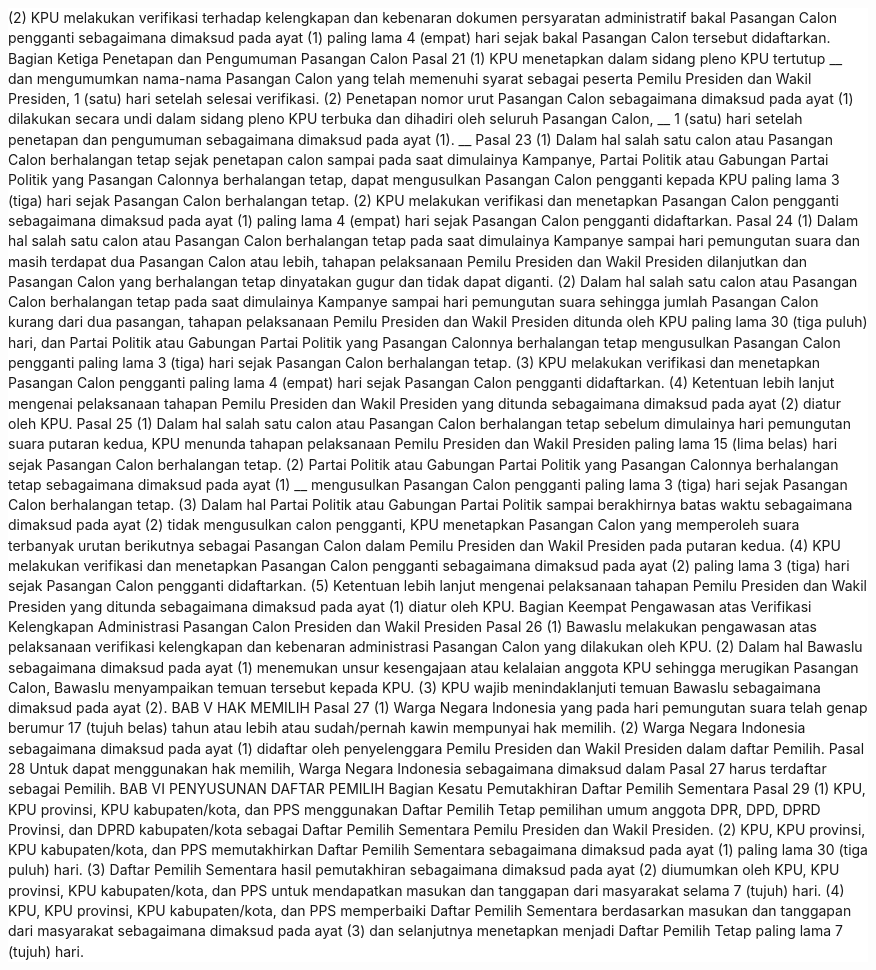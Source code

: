 (2) KPU melakukan verifikasi terhadap kelengkapan dan kebenaran dokumen persyaratan administratif bakal Pasangan Calon pengganti sebagaimana dimaksud pada ayat (1) paling lama 4 (empat) hari sejak bakal Pasangan Calon tersebut didaftarkan. Bagian Ketiga Penetapan dan Pengumuman Pasangan Calon Pasal 21 (1) KPU menetapkan dalam sidang pleno KPU tertutup __ dan mengumumkan nama-nama Pasangan Calon yang telah memenuhi syarat sebagai peserta Pemilu Presiden dan Wakil Presiden, 1 (satu) hari setelah selesai verifikasi. (2) Penetapan nomor urut Pasangan Calon sebagaimana dimaksud pada ayat (1) dilakukan secara undi dalam sidang pleno KPU terbuka dan dihadiri oleh seluruh Pasangan Calon, __ 1 (satu) hari setelah penetapan dan pengumuman sebagaimana dimaksud pada ayat (1). __ Pasal 23 (1) Dalam hal salah satu calon atau Pasangan Calon berhalangan tetap sejak penetapan calon sampai pada saat dimulainya Kampanye, Partai Politik atau Gabungan Partai Politik yang Pasangan Calonnya berhalangan tetap, dapat mengusulkan Pasangan Calon pengganti kepada KPU paling lama 3 (tiga) hari sejak Pasangan Calon berhalangan tetap. (2) KPU melakukan verifikasi dan menetapkan Pasangan Calon pengganti sebagaimana dimaksud pada ayat (1) paling lama 4 (empat) hari sejak Pasangan Calon pengganti didaftarkan. Pasal 24 (1) Dalam hal salah satu calon atau Pasangan Calon berhalangan tetap pada saat dimulainya Kampanye sampai hari pemungutan suara dan masih terdapat dua Pasangan Calon atau lebih, tahapan pelaksanaan Pemilu Presiden dan Wakil Presiden dilanjutkan dan Pasangan Calon yang berhalangan tetap dinyatakan gugur dan tidak dapat diganti. (2) Dalam hal salah satu calon atau Pasangan Calon berhalangan tetap pada saat dimulainya Kampanye sampai hari pemungutan suara sehingga jumlah Pasangan Calon kurang dari dua pasangan, tahapan pelaksanaan Pemilu Presiden dan Wakil Presiden ditunda oleh KPU paling lama 30 (tiga puluh) hari, dan Partai Politik atau Gabungan Partai Politik yang Pasangan Calonnya berhalangan tetap mengusulkan Pasangan Calon pengganti paling lama 3 (tiga) hari sejak Pasangan Calon berhalangan tetap. (3) KPU melakukan verifikasi dan menetapkan Pasangan Calon pengganti paling lama 4 (empat) hari sejak Pasangan Calon pengganti didaftarkan. (4) Ketentuan lebih lanjut mengenai pelaksanaan tahapan Pemilu Presiden dan Wakil Presiden yang ditunda sebagaimana dimaksud pada ayat (2) diatur oleh KPU. Pasal 25 (1) Dalam hal salah satu calon atau Pasangan Calon berhalangan tetap sebelum dimulainya hari pemungutan suara putaran kedua, KPU menunda tahapan pelaksanaan Pemilu Presiden dan Wakil Presiden paling lama 15 (lima belas) hari sejak Pasangan Calon berhalangan tetap. (2) Partai Politik atau Gabungan Partai Politik yang Pasangan Calonnya berhalangan tetap sebagaimana dimaksud pada ayat (1) __ mengusulkan Pasangan Calon pengganti paling lama 3 (tiga) hari sejak Pasangan Calon berhalangan tetap. (3) Dalam hal Partai Politik atau Gabungan Partai Politik sampai berakhirnya batas waktu sebagaimana dimaksud pada ayat (2) tidak mengusulkan calon pengganti, KPU menetapkan Pasangan Calon yang memperoleh suara terbanyak urutan berikutnya sebagai Pasangan Calon dalam Pemilu Presiden dan Wakil Presiden pada putaran kedua. (4) KPU melakukan verifikasi dan menetapkan Pasangan Calon pengganti sebagaimana dimaksud pada ayat (2) paling lama 3 (tiga) hari sejak Pasangan Calon pengganti didaftarkan. (5) Ketentuan lebih lanjut mengenai pelaksanaan tahapan Pemilu Presiden dan Wakil Presiden yang ditunda sebagaimana dimaksud pada ayat (1) diatur oleh KPU. Bagian Keempat Pengawasan atas Verifikasi Kelengkapan Administrasi Pasangan Calon Presiden dan Wakil Presiden Pasal 26 (1) Bawaslu melakukan pengawasan atas pelaksanaan verifikasi kelengkapan dan kebenaran administrasi Pasangan Calon yang dilakukan oleh KPU. (2) Dalam hal Bawaslu sebagaimana dimaksud pada ayat (1) menemukan unsur kesengajaan atau kelalaian anggota KPU sehingga merugikan Pasangan Calon, Bawaslu menyampaikan temuan tersebut kepada KPU. (3) KPU wajib menindaklanjuti temuan Bawaslu sebagaimana dimaksud pada ayat (2). BAB V HAK MEMILIH Pasal 27 (1) Warga Negara Indonesia yang pada hari pemungutan suara telah genap berumur 17 (tujuh belas) tahun atau lebih atau sudah/pernah kawin mempunyai hak memilih. (2) Warga Negara Indonesia sebagaimana dimaksud pada ayat (1) didaftar oleh penyelenggara Pemilu Presiden dan Wakil Presiden dalam daftar Pemilih. Pasal 28 Untuk dapat menggunakan hak memilih, Warga Negara Indonesia sebagaimana dimaksud dalam Pasal 27 harus terdaftar sebagai Pemilih. BAB VI PENYUSUNAN DAFTAR PEMILIH Bagian Kesatu Pemutakhiran Daftar Pemilih Sementara Pasal 29 (1) KPU, KPU provinsi, KPU kabupaten/kota, dan PPS menggunakan Daftar Pemilih Tetap pemilihan umum anggota DPR, DPD, DPRD Provinsi, dan DPRD kabupaten/kota sebagai Daftar Pemilih Sementara Pemilu Presiden dan Wakil Presiden. (2) KPU, KPU provinsi, KPU kabupaten/kota, dan PPS memutakhirkan Daftar Pemilih Sementara sebagaimana dimaksud pada ayat (1) paling lama 30 (tiga puluh) hari. (3) Daftar Pemilih Sementara hasil pemutakhiran sebagaimana dimaksud pada ayat (2) diumumkan oleh KPU, KPU provinsi, KPU kabupaten/kota, dan PPS untuk mendapatkan masukan dan tanggapan dari masyarakat selama 7 (tujuh) hari. (4) KPU, KPU provinsi, KPU kabupaten/kota, dan PPS memperbaiki Daftar Pemilih Sementara berdasarkan masukan dan tanggapan dari masyarakat sebagaimana dimaksud pada ayat (3) dan selanjutnya menetapkan menjadi Daftar Pemilih Tetap paling lama 7 (tujuh) hari.